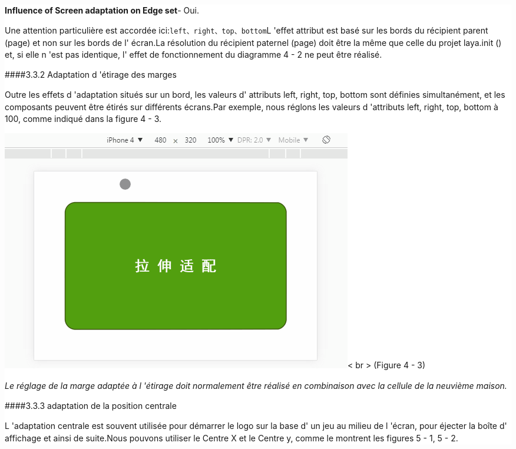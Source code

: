 
**Influence of Screen adaptation on Edge set**- Oui.

Une attention particulière est accordée ici:`left、right、top、bottom`L 'effet attribut est basé sur les bords du récipient parent (page) et non sur les bords de l' écran.La résolution du récipient paternel (page) doit être la même que celle du projet laya.init () et, si elle n 'est pas identique, l' effet de fonctionnement du diagramme 4 - 2 ne peut être réalisé.



####3.3.2 Adaptation d 'étirage des marges

Outre les effets d 'adaptation situés sur un bord, les valeurs d' attributs left, right, top, bottom sont définies simultanément, et les composants peuvent être étirés sur différents écrans.Par exemple, nous réglons les valeurs d 'attributs left, right, top, bottom à 100, comme indiqué dans la figure 4 - 3.

![动图4-3](img/4-3.gif)< br > (Figure 4 - 3)

*Le réglage de la marge adaptée à l 'étirage doit normalement être réalisé en combinaison avec la cellule de la neuvième maison.*



####3.3.3 adaptation de la position centrale

L 'adaptation centrale est souvent utilisée pour démarrer le logo sur la base d' un jeu au milieu de l 'écran, pour éjecter la boîte d' affichage et ainsi de suite.Nous pouvons utiliser le Centre X et le Centre y, comme le montrent les figures 5 - 1, 5 - 2.
